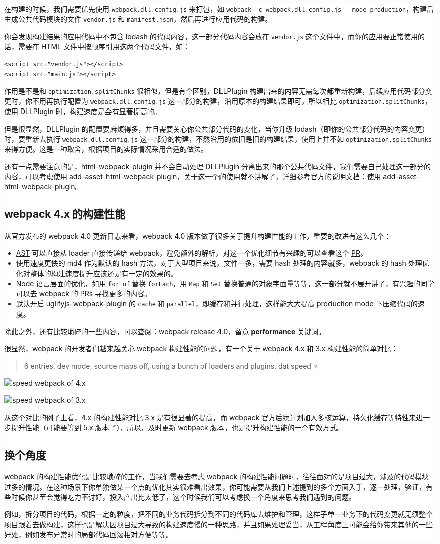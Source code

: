 在构建的时候，我们需要优先使用 `webpack.dll.config.js` 来打包，如 `webpack -c webpack.dll.config.js --mode production`，构建后生成公共代码模块的文件 `vendor.js` 和 `manifest.json`，然后再进行应用代码的构建。

你会发现构建结果的应用代码中不包含 lodash 的代码内容，这一部分代码内容会放在 `vendor.js` 这个文件中，而你的应用要正常使用的话，需要在 HTML 文件中按顺序引用这两个代码文件，如：

```
<script src="vendor.js"></script>
<script src="main.js"></script>

```

作用是不是和 `optimization.splitChunks` 很相似，但是有个区别，DLLPlugin 构建出来的内容无需每次都重新构建，后续应用代码部分变更时，你不用再执行配置为 `webpack.dll.config.js` 这一部分的构建，沿用原本的构建结果即可，所以相比 `optimization.splitChunks`，使用 DLLPlugin 时，构建速度是会有显著提高的。

但是很显然，DLLPlugin 的配置要麻烦得多，并且需要关心你公共部分代码的变化，当你升级 lodash（即你的公共部分代码的内容变更）时，要重新去执行 `webpack.dll.config.js` 这一部分的构建，不然沿用的依旧是旧的构建结果，使用上并不如 `optimization.splitChunks` 来得方便。这是一种取舍，根据项目的实际情况采用合适的做法。

还有一点需要注意的是，[html-webpack-plugin](https://github.com/jantimon/html-webpack-plugin) 并不会自动处理 DLLPlugin 分离出来的那个公共代码文件，我们需要自己处理这一部分的内容，可以考虑使用 [add-asset-html-webpack-plugin](https://github.com/SimenB/add-asset-html-webpack-plugin)，关于这一个的使用就不讲解了，详细参考官方的说明文档：[使用 add-asset-html-webpack-plugin](https://github.com/SimenB/add-asset-html-webpack-plugin#basic-usage)。

## webpack 4.x 的构建性能

从官方发布的 webpack 4.0 更新日志来看，webpack 4.0 版本做了很多关于提升构建性能的工作，重要的改进有这么几个：

*   [AST](https://zh.wikipedia.org/zh-hans/%E6%8A%BD%E8%B1%A1%E8%AA%9E%E6%B3%95%E6%A8%B9) 可以直接从 loader 直接传递给 webpack，避免额外的解析，对这一个优化细节有兴趣的可以查看这个 [PR](https://github.com/webpack/webpack/pull/5925)。
*   使用速度更快的 md4 作为默认的 hash 方法，对于大型项目来说，文件一多，需要 hash 处理的内容就多，webpack 的 hash 处理优化对整体的构建速度提升应该还是有一定的效果的。
*   Node 语言层面的优化，如用 `for of` 替换 `forEach`，用 `Map` 和 `Set` 替换普通的对象字面量等等，这一部分就不展开讲了，有兴趣的同学可以去 webpack 的 [PRs](https://github.com/webpack/webpack/pulls?q=is%3Apr+is%3Aclosed) 寻找更多的内容。
*   默认开启 [uglifyjs-webpack-plugin](https://github.com/webpack-contrib/uglifyjs-webpack-plugin) 的 `cache` 和 `parallel`，即缓存和并行处理，这样能大大提高 production mode 下压缩代码的速度。

除此之外，还有比较琐碎的一些内容，可以查阅：[webpack release 4.0](https://github.com/webpack/webpack/releases/tag/v4.0.0)，留意 **performance** 关键词。

很显然，webpack 的开发者们越来越关心 webpack 构建性能的问题，有一个关于 webpack 4.x 和 3.x 构建性能的简单对比：

> 6 entries, dev mode, source maps off, using a bunch of loaders and plugins. dat speed ⚡️

![speed webpack of 4.x](https://user-gold-cdn.xitu.io/2018/3/26/1625e0823c392a55?w=498&h=164&f=jpeg&s=26258)

![speed webpack of 3.x](https://user-gold-cdn.xitu.io/2018/3/26/1625e086a5d544ac?w=440&h=154&f=jpeg&s=18411)

从这个对比的例子上看，4.x 的构建性能对比 3.x 是有很显著的提高，而 webpack 官方后续计划加入多核运算，持久化缓存等特性来进一步提升性能（可能要等到 5.x 版本了），所以，及时更新 webpack 版本，也是提升构建性能的一个有效方式。

## 换个角度

webpack 的构建性能优化是比较琐碎的工作，当我们需要去考虑 webpack 的构建性能问题时，往往面对的是项目过大，涉及的代码模块过多的情况。在这种场景下你单独做某一个点的优化其实很难看出效果，你可能需要从我们上述提到的多个方面入手，逐一处理，验证，有些时候你甚至会觉得吃力不讨好，投入产出比太低了，这个时候我们可以考虑换一个角度来思考我们遇到的问题。

例如，拆分项目的代码，根据一定的粒度，把不同的业务代码拆分到不同的代码库去维护和管理，这样子单一业务下的代码变更就无须整个项目跟着去做构建，这样也是解决因项目过大导致的构建速度慢的一种思路，并且如果处理妥当，从工程角度上可能会给你带来其他的一些好处，例如发布异常时的局部代码回滚相对方便等等。
